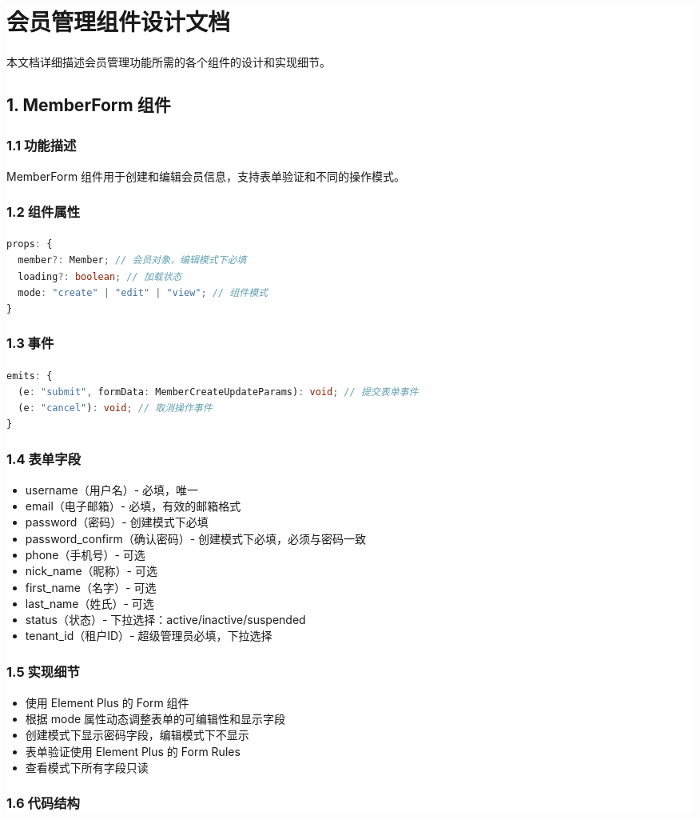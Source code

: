 # 会员管理组件设计文档

本文档详细描述会员管理功能所需的各个组件的设计和实现细节。

## 1. MemberForm 组件

### 1.1 功能描述

MemberForm 组件用于创建和编辑会员信息，支持表单验证和不同的操作模式。

### 1.2 组件属性

```typescript
props: {
  member?: Member; // 会员对象，编辑模式下必填
  loading?: boolean; // 加载状态
  mode: "create" | "edit" | "view"; // 组件模式
}
```

### 1.3 事件

```typescript
emits: {
  (e: "submit", formData: MemberCreateUpdateParams): void; // 提交表单事件
  (e: "cancel"): void; // 取消操作事件
}
```

### 1.4 表单字段

- username（用户名）- 必填，唯一
- email（电子邮箱）- 必填，有效的邮箱格式
- password（密码）- 创建模式下必填
- password_confirm（确认密码）- 创建模式下必填，必须与密码一致
- phone（手机号）- 可选
- nick_name（昵称）- 可选
- first_name（名字）- 可选
- last_name（姓氏）- 可选
- status（状态）- 下拉选择：active/inactive/suspended
- tenant_id（租户ID）- 超级管理员必填，下拉选择

### 1.5 实现细节

- 使用 Element Plus 的 Form 组件
- 根据 mode 属性动态调整表单的可编辑性和显示字段
- 创建模式下显示密码字段，编辑模式下不显示
- 表单验证使用 Element Plus 的 Form Rules
- 查看模式下所有字段只读

### 1.6 代码结构
